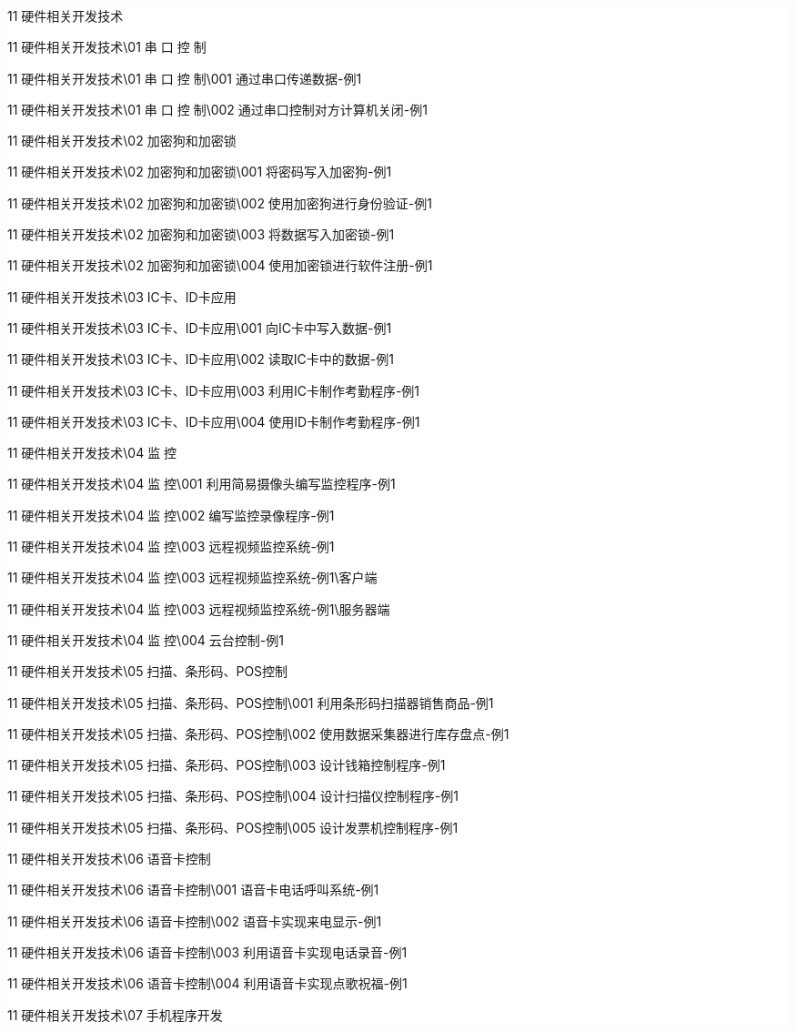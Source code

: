 11 硬件相关开发技术<br>

11 硬件相关开发技术\01 串 口 控 制<br>

11 硬件相关开发技术\01 串 口 控 制\001 通过串口传递数据-例1<br>

11 硬件相关开发技术\01 串 口 控 制\002 通过串口控制对方计算机关闭-例1<br>

11 硬件相关开发技术\02 加密狗和加密锁<br>

11 硬件相关开发技术\02 加密狗和加密锁\001 将密码写入加密狗-例1<br>

11 硬件相关开发技术\02 加密狗和加密锁\002 使用加密狗进行身份验证-例1<br>

11 硬件相关开发技术\02 加密狗和加密锁\003 将数据写入加密锁-例1<br>

11 硬件相关开发技术\02 加密狗和加密锁\004 使用加密锁进行软件注册-例1<br>

11 硬件相关开发技术\03 IC卡、ID卡应用<br>

11 硬件相关开发技术\03 IC卡、ID卡应用\001 向IC卡中写入数据-例1<br>

11 硬件相关开发技术\03 IC卡、ID卡应用\002 读取IC卡中的数据-例1<br>

11 硬件相关开发技术\03 IC卡、ID卡应用\003 利用IC卡制作考勤程序-例1<br>

11 硬件相关开发技术\03 IC卡、ID卡应用\004 使用ID卡制作考勤程序-例1<br>

11 硬件相关开发技术\04 监    控<br>

11 硬件相关开发技术\04 监    控\001 利用简易摄像头编写监控程序-例1<br>

11 硬件相关开发技术\04 监    控\002 编写监控录像程序-例1<br>

11 硬件相关开发技术\04 监    控\003 远程视频监控系统-例1<br>

11 硬件相关开发技术\04 监    控\003 远程视频监控系统-例1\客户端<br>

11 硬件相关开发技术\04 监    控\003 远程视频监控系统-例1\服务器端<br>

11 硬件相关开发技术\04 监    控\004 云台控制-例1<br>

11 硬件相关开发技术\05 扫描、条形码、POS控制<br>

11 硬件相关开发技术\05 扫描、条形码、POS控制\001 利用条形码扫描器销售商品-例1<br>

11 硬件相关开发技术\05 扫描、条形码、POS控制\002 使用数据采集器进行库存盘点-例1<br>

11 硬件相关开发技术\05 扫描、条形码、POS控制\003 设计钱箱控制程序-例1<br>

11 硬件相关开发技术\05 扫描、条形码、POS控制\004 设计扫描仪控制程序-例1<br>

11 硬件相关开发技术\05 扫描、条形码、POS控制\005 设计发票机控制程序-例1<br>

11 硬件相关开发技术\06 语音卡控制<br>

11 硬件相关开发技术\06 语音卡控制\001 语音卡电话呼叫系统-例1<br>

11 硬件相关开发技术\06 语音卡控制\002 语音卡实现来电显示-例1<br>

11 硬件相关开发技术\06 语音卡控制\003 利用语音卡实现电话录音-例1<br>

11 硬件相关开发技术\06 语音卡控制\004 利用语音卡实现点歌祝福-例1<br>

11 硬件相关开发技术\07 手机程序开发<br>
